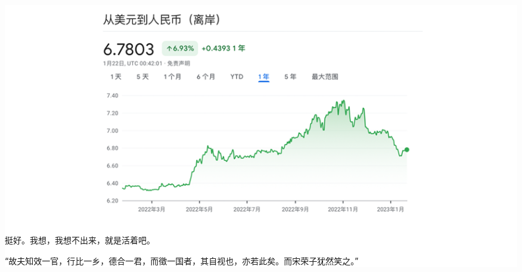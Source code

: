 ![](/article/how-did-the-us-dollar-harvest-the-world/642.png)

挺好。我想，我想不出来，就是活着吧。

“故夫知效一官，行比一乡，德合一君，而徵一国者，其自视也，亦若此矣。而宋荣子犹然笑之。”